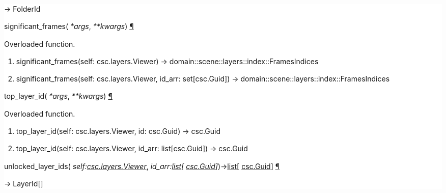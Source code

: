 -\> FolderId

significant\_frames( _\*args_, _\*\*kwargs_) [¶](https://cascadeur.com/python-api/_generate/csc.layers.Viewer.html#csc.layers.Viewer.significant_frames "Permalink to this definition")

Overloaded function.

1. significant\_frames(self: csc.layers.Viewer) -> domain::scene::layers::index::FramesIndices

2. significant\_frames(self: csc.layers.Viewer, id\_arr: set\[csc.Guid\]) -> domain::scene::layers::index::FramesIndices


top\_layer\_id( _\*args_, _\*\*kwargs_) [¶](https://cascadeur.com/python-api/_generate/csc.layers.Viewer.html#csc.layers.Viewer.top_layer_id "Permalink to this definition")

Overloaded function.

1. top\_layer\_id(self: csc.layers.Viewer, id: csc.Guid) -> csc.Guid

2. top\_layer\_id(self: csc.layers.Viewer, id\_arr: list\[csc.Guid\]) -> csc.Guid


unlocked\_layer\_ids( _self:[csc.layers.Viewer](https://cascadeur.com/python-api/csc.html#csc.layers.Viewer "csc.layers.Viewer")_, _id\_arr:[list](https://docs.python.org/3/library/stdtypes.html#list "(in Python v3.13)")\[ [csc.Guid](https://cascadeur.com/python-api/csc.html#csc.Guid "csc.Guid")\]_)→[list](https://docs.python.org/3/library/stdtypes.html#list "(in Python v3.13)")\[ [csc.Guid](https://cascadeur.com/python-api/csc.html#csc.Guid "csc.Guid")\] [¶](https://cascadeur.com/python-api/_generate/csc.layers.Viewer.html#csc.layers.Viewer.unlocked_layer_ids "Permalink to this definition")

-\> LayerId\[\]